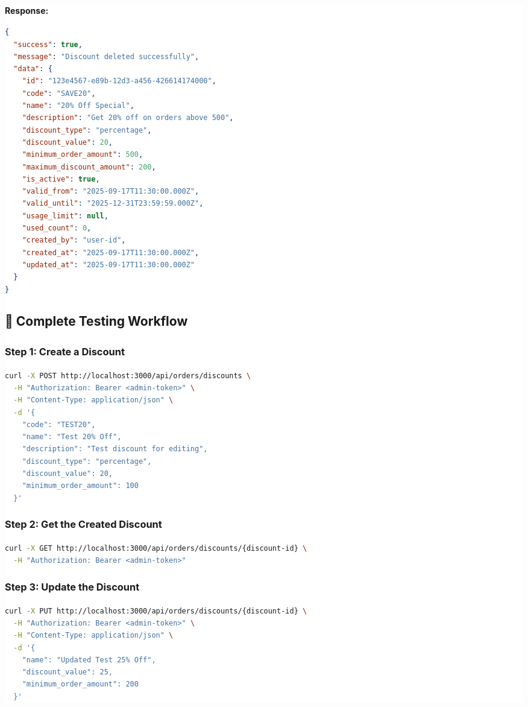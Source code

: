 **Response:**
```json
{
  "success": true,
  "message": "Discount deleted successfully",
  "data": {
    "id": "123e4567-e89b-12d3-a456-426614174000",
    "code": "SAVE20",
    "name": "20% Off Special",
    "description": "Get 20% off on orders above 500",
    "discount_type": "percentage",
    "discount_value": 20,
    "minimum_order_amount": 500,
    "maximum_discount_amount": 200,
    "is_active": true,
    "valid_from": "2025-09-17T11:30:00.000Z",
    "valid_until": "2025-12-31T23:59:59.000Z",
    "usage_limit": null,
    "used_count": 0,
    "created_by": "user-id",
    "created_at": "2025-09-17T11:30:00.000Z",
    "updated_at": "2025-09-17T11:30:00.000Z"
  }
}
```

## **🧪 Complete Testing Workflow**

### **Step 1: Create a Discount**
```bash
curl -X POST http://localhost:3000/api/orders/discounts \
  -H "Authorization: Bearer <admin-token>" \
  -H "Content-Type: application/json" \
  -d '{
    "code": "TEST20",
    "name": "Test 20% Off",
    "description": "Test discount for editing",
    "discount_type": "percentage",
    "discount_value": 20,
    "minimum_order_amount": 100
  }'
```

### **Step 2: Get the Created Discount**
```bash
curl -X GET http://localhost:3000/api/orders/discounts/{discount-id} \
  -H "Authorization: Bearer <admin-token>"
```

### **Step 3: Update the Discount**
```bash
curl -X PUT http://localhost:3000/api/orders/discounts/{discount-id} \
  -H "Authorization: Bearer <admin-token>" \
  -H "Content-Type: application/json" \
  -d '{
    "name": "Updated Test 25% Off",
    "discount_value": 25,
    "minimum_order_amount": 200
  }'
```
